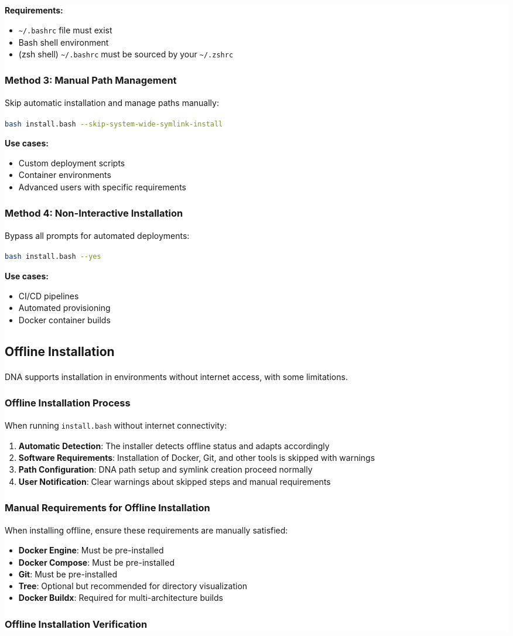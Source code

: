 **Requirements:**
- `~/.bashrc` file must exist
- Bash shell environment
- (zsh shell) `~/.bashrc` must be sourced by your `~/.zshrc`

### Method 3: Manual Path Management

Skip automatic installation and manage paths manually:

```bash
bash install.bash --skip-system-wide-symlink-install
```

**Use cases:**
- Custom deployment scripts
- Container environments
- Advanced users with specific requirements

### Method 4: Non-Interactive Installation

Bypass all prompts for automated deployments:

```bash
bash install.bash --yes
```

**Use cases:**
- CI/CD pipelines
- Automated provisioning
- Docker container builds

## Offline Installation

DNA supports installation in environments without internet access, with some limitations.

### Offline Installation Process

When running `install.bash` without internet connectivity:

1. **Automatic Detection**: The installer detects offline status and adapts accordingly
2. **Software Requirements**: Installation of Docker, Git, and other tools is skipped with warnings
3. **Path Configuration**: DNA path setup and symlink creation proceed normally
4. **User Notification**: Clear warnings about skipped steps and manual requirements

### Manual Requirements for Offline Installation

When installing offline, ensure these requirements are manually satisfied:

- **Docker Engine**: Must be pre-installed
- **Docker Compose**: Must be pre-installed  
- **Git**: Must be pre-installed
- **Tree**: Optional but recommended for directory visualization
- **Docker Buildx**: Required for multi-architecture builds

### Offline Installation Verification
